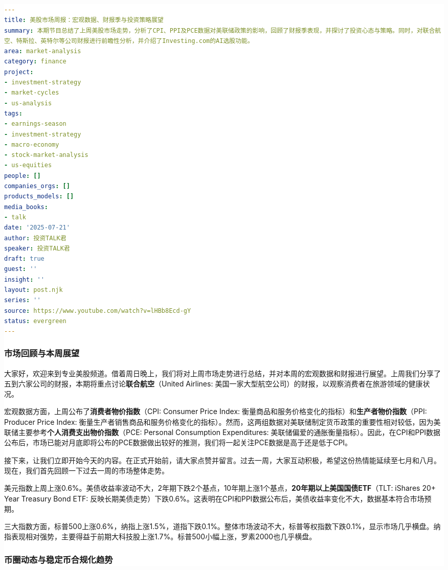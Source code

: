 ```yaml
---
title: 美股市场周报：宏观数据、财报季与投资策略展望
summary: 本期节目总结了上周美股市场走势，分析了CPI、PPI及PCE数据对美联储政策的影响，回顾了财报季表现，并探讨了投资心态与策略。同时，对联合航空、特斯拉、英特尔等公司财报进行前瞻性分析，并介绍了Investing.com的AI选股功能。
area: market-analysis
category: finance
project:
- investment-strategy
- market-cycles
- us-analysis
tags:
- earnings-season
- investment-strategy
- macro-economy
- stock-market-analysis
- us-equities
people: []
companies_orgs: []
products_models: []
media_books:
- talk
date: '2025-07-21'
author: 投资TALK君
speaker: 投资TALK君
draft: true
guest: ''
insight: ''
layout: post.njk
series: ''
source: https://www.youtube.com/watch?v=lHBb8Ecd-gY
status: evergreen
---
```

### 市场回顾与本周展望

大家好，欢迎来到专业美股频道。借着周日晚上，我们将对上周市场走势进行总结，并对本周的宏观数据和财报进行展望。上周我们分享了五到六家公司的财报，本期将重点讨论**联合航空**（United Airlines: 美国一家大型航空公司）的财报，以观察消费者在旅游领域的健康状况。

宏观数据方面，上周公布了**消费者物价指数**（CPI: Consumer Price Index: 衡量商品和服务价格变化的指标）和**生产者物价指数**（PPI: Producer Price Index: 衡量生产者销售商品和服务价格变化的指标）。然而，这两组数据对美联储制定货币政策的重要性相对较低，因为美联储主要参考**个人消费支出物价指数**（PCE: Personal Consumption Expenditures: 美联储偏爱的通胀衡量指标）。因此，在CPI和PPI数据公布后，市场已能对月底即将公布的PCE数据做出较好的推测，我们将一起关注PCE数据是高于还是低于CPI。

接下来，让我们立即开始今天的内容。在正式开始前，请大家点赞并留言。过去一周，大家互动积极，希望这份热情能延续至七月和八月。现在，我们首先回顾一下过去一周的市场整体走势。

美元指数上周上涨0.6%。美债收益率波动不大，2年期下跌2个基点，10年期上涨1个基点，**20年期以上美国国债ETF**（TLT: iShares 20+ Year Treasury Bond ETF: 反映长期美债走势）下跌0.6%。这表明在CPI和PPI数据公布后，美债收益率变化不大，数据基本符合市场预期。

三大指数方面，标普500上涨0.6%，纳指上涨1.5%，道指下跌0.1%。整体市场波动不大，标普等权指数下跌0.1%，显示市场几乎横盘。纳指表现相对强势，主要得益于前期大科技股上涨1.7%。标普500小幅上涨，罗素2000也几乎横盘。

### 币圈动态与稳定币合规化趋势
